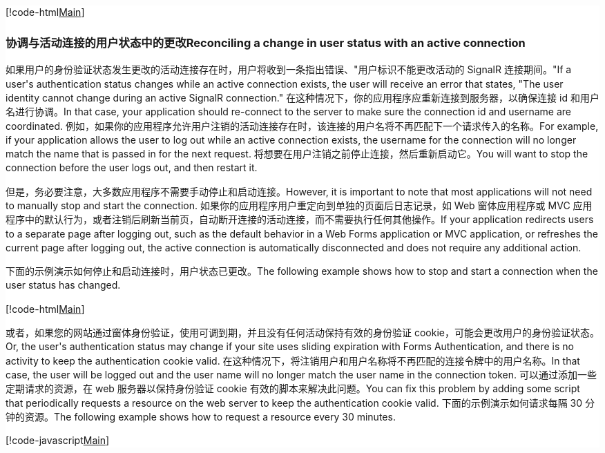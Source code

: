 [!code-html[Main](introduction-to-security/samples/sample2.html?highlight=3-4)]

<a id="reconcile"></a>

### <a name="reconciling-a-change-in-user-status-with-an-active-connection"></a><span data-ttu-id="b8e3f-229">协调与活动连接的用户状态中的更改</span><span class="sxs-lookup"><span data-stu-id="b8e3f-229">Reconciling a change in user status with an active connection</span></span>

<span data-ttu-id="b8e3f-230">如果用户的身份验证状态发生更改的活动连接存在时，用户将收到一条指出错误、"用户标识不能更改活动的 SignalR 连接期间。"</span><span class="sxs-lookup"><span data-stu-id="b8e3f-230">If a user's authentication status changes while an active connection exists, the user will receive an error that states, "The user identity cannot change during an active SignalR connection."</span></span> <span data-ttu-id="b8e3f-231">在这种情况下，你的应用程序应重新连接到服务器，以确保连接 id 和用户名进行协调。</span><span class="sxs-lookup"><span data-stu-id="b8e3f-231">In that case, your application should re-connect to the server to make sure the connection id and username are coordinated.</span></span> <span data-ttu-id="b8e3f-232">例如，如果你的应用程序允许用户注销的活动连接存在时，该连接的用户名将不再匹配下一个请求传入的名称。</span><span class="sxs-lookup"><span data-stu-id="b8e3f-232">For example, if your application allows the user to log out while an active connection exists, the username for the connection will no longer match the name that is passed in for the next request.</span></span> <span data-ttu-id="b8e3f-233">将想要在用户注销之前停止连接，然后重新启动它。</span><span class="sxs-lookup"><span data-stu-id="b8e3f-233">You will want to stop the connection before the user logs out, and then restart it.</span></span>

<span data-ttu-id="b8e3f-234">但是，务必要注意，大多数应用程序不需要手动停止和启动连接。</span><span class="sxs-lookup"><span data-stu-id="b8e3f-234">However, it is important to note that most applications will not need to manually stop and start the connection.</span></span> <span data-ttu-id="b8e3f-235">如果你的应用程序用户重定向到单独的页面后日志记录，如 Web 窗体应用程序或 MVC 应用程序中的默认行为，或者注销后刷新当前页，自动断开连接的活动连接，而不需要执行任何其他操作。</span><span class="sxs-lookup"><span data-stu-id="b8e3f-235">If your application redirects users to a separate page after logging out, such as the default behavior in a Web Forms application or MVC application, or refreshes the current page after logging out, the active connection is automatically disconnected and does not require any additional action.</span></span>

<span data-ttu-id="b8e3f-236">下面的示例演示如何停止和启动连接时，用户状态已更改。</span><span class="sxs-lookup"><span data-stu-id="b8e3f-236">The following example shows how to stop and start a connection when the user status has changed.</span></span>

[!code-html[Main](introduction-to-security/samples/sample3.html)]

<span data-ttu-id="b8e3f-237">或者，如果您的网站通过窗体身份验证，使用可调到期，并且没有任何活动保持有效的身份验证 cookie，可能会更改用户的身份验证状态。</span><span class="sxs-lookup"><span data-stu-id="b8e3f-237">Or, the user's authentication status may change if your site uses sliding expiration with Forms Authentication, and there is no activity to keep the authentication cookie valid.</span></span> <span data-ttu-id="b8e3f-238">在这种情况下，将注销用户和用户名称将不再匹配的连接令牌中的用户名称。</span><span class="sxs-lookup"><span data-stu-id="b8e3f-238">In that case, the user will be logged out and the user name will no longer match the user name in the connection token.</span></span> <span data-ttu-id="b8e3f-239">可以通过添加一些定期请求的资源，在 web 服务器以保持身份验证 cookie 有效的脚本来解决此问题。</span><span class="sxs-lookup"><span data-stu-id="b8e3f-239">You can fix this problem by adding some script that periodically requests a resource on the web server to keep the authentication cookie valid.</span></span> <span data-ttu-id="b8e3f-240">下面的示例演示如何请求每隔 30 分钟的资源。</span><span class="sxs-lookup"><span data-stu-id="b8e3f-240">The following example shows how to request a resource every 30 minutes.</span></span>

[!code-javascript[Main](introduction-to-security/samples/sample4.js)]

<a id="autogen"></a>

